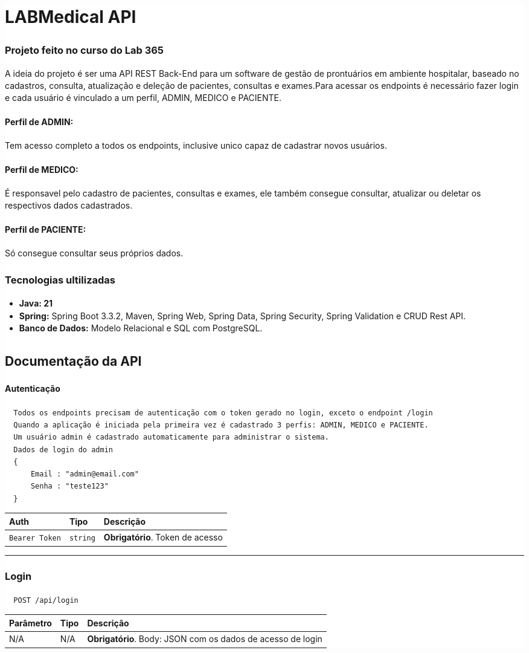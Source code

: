 
# LABMedical API

### Projeto feito no curso do Lab 365

A ideia do projeto é ser uma API REST Back-End para um software de gestão de prontuários em ambiente hospitalar, baseado no cadastros, consulta, atualização e deleção de pacientes, consultas e exames.Para acessar os endpoints é necessário fazer login e cada usuário é vinculado a um perfil, ADMIN, MEDICO e PACIENTE.

#### Perfil de ADMIN:
Tem acesso completo a todos os endpoints, inclusive unico capaz de cadastrar novos usuários.

#### Perfil de MEDICO:
É responsavel pelo cadastro de pacientes, consultas e exames, ele também consegue consultar, atualizar ou deletar os respectivos dados cadastrados.

#### Perfil de PACIENTE: 
Só consegue consultar seus próprios dados.

### Tecnologias ultilizadas

- **Java: 21**
- **Spring:** Spring Boot 3.3.2, Maven, Spring Web, Spring Data, Spring Security, Spring Validation e CRUD Rest API.
- **Banco de Dados:** Modelo Relacional e SQL com PostgreSQL.


## Documentação da API

#### Autenticação

```
  Todos os endpoints precisam de autenticação com o token gerado no login, exceto o endpoint /login
  Quando a aplicação é iniciada pela primeira vez é cadastrado 3 perfis: ADMIN, MEDICO e PACIENTE.
  Um usuário admin é cadastrado automaticamente para administrar o sistema.
  Dados de login do admin
  {
      Email : "admin@email.com"
      Senha : "teste123"
  }
```

| Auth           | Tipo     |  Descrição                        |
| :------------- | :--------| :-------------------------------- |
| `Bearer Token` | `string` |  **Obrigatório**. Token de acesso |

----------------------
### Login

```http
  POST /api/login
```
| Parâmetro   | Tipo       | Descrição                                   |
| :---------- | :--------- | :------------------------------------------ |
| N/A         | N/A    | **Obrigatório**. Body: JSON com os dados de acesso de login |
